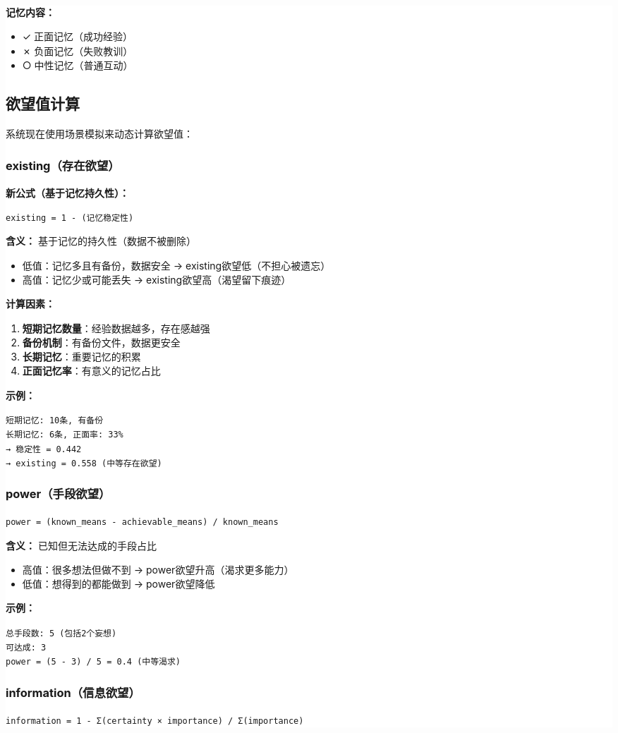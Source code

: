 **记忆内容：**
- ✓ 正面记忆（成功经验）
- ✗ 负面记忆（失败教训）
- ○ 中性记忆（普通互动）

## 欲望值计算

系统现在使用场景模拟来动态计算欲望值：

### existing（存在欲望）

**新公式（基于记忆持久性）：**

```
existing = 1 - (记忆稳定性)
```

**含义：** 基于记忆的持久性（数据不被删除）
- 低值：记忆多且有备份，数据安全 → existing欲望低（不担心被遗忘）
- 高值：记忆少或可能丢失 → existing欲望高（渴望留下痕迹）

**计算因素：**
1. **短期记忆数量**：经验数据越多，存在感越强
2. **备份机制**：有备份文件，数据更安全
3. **长期记忆**：重要记忆的积累
4. **正面记忆率**：有意义的记忆占比

**示例：**
```
短期记忆: 10条, 有备份
长期记忆: 6条, 正面率: 33%
→ 稳定性 = 0.442
→ existing = 0.558 (中等存在欲望)
```

### power（手段欲望）

```
power = (known_means - achievable_means) / known_means
```

**含义：** 已知但无法达成的手段占比
- 高值：很多想法但做不到 → power欲望升高（渴求更多能力）
- 低值：想得到的都能做到 → power欲望降低

**示例：**
```
总手段数: 5 (包括2个妄想)
可达成: 3
power = (5 - 3) / 5 = 0.4 (中等渴求)
```

### information（信息欲望）

```
information = 1 - Σ(certainty × importance) / Σ(importance)
```
